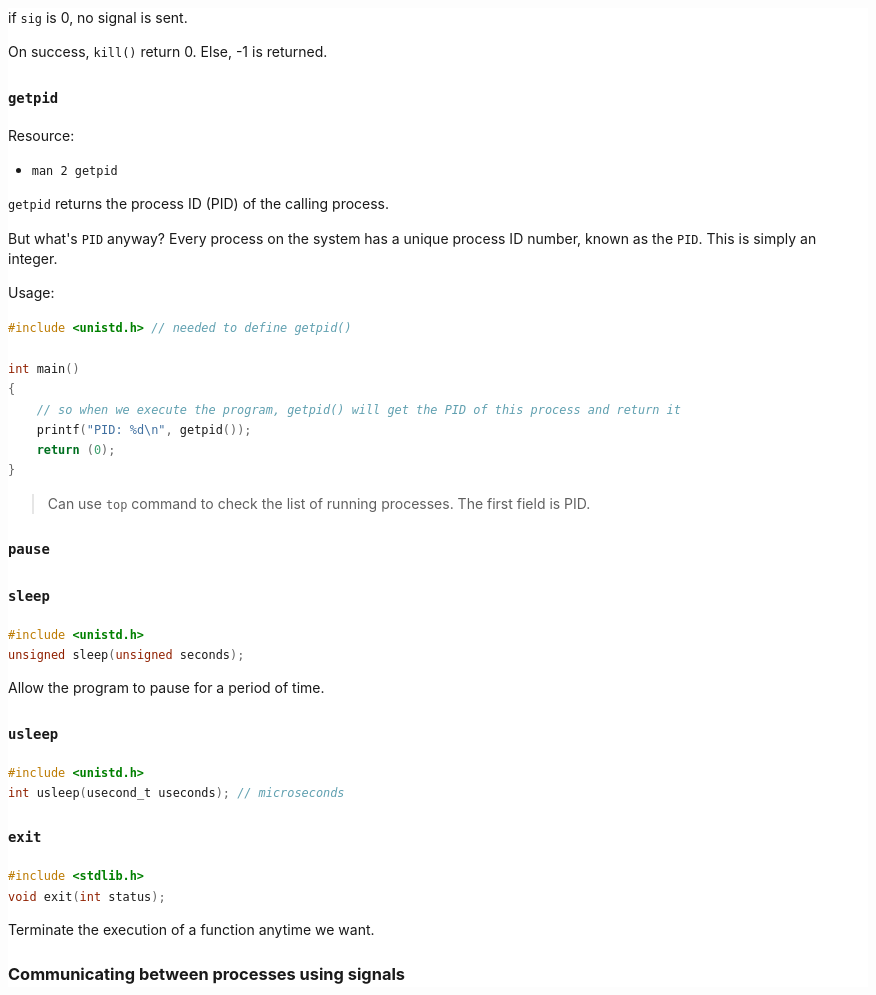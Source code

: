 if `sig` is 0, no signal is sent.

On success, `kill()` return 0. Else, -1 is returned.

### `getpid`

Resource:

- `man 2 getpid`

`getpid` returns the process ID (PID) of the calling process.

But what's `PID` anyway? Every process on the system has a unique process ID number, known as the `PID`. This is simply an integer.

Usage:

```c
#include <unistd.h> // needed to define getpid()

int main()
{
    // so when we execute the program, getpid() will get the PID of this process and return it
    printf("PID: %d\n", getpid());
    return (0);
}
```

> Can use `top` command to check the list of running processes. The first field is PID.

### `pause`

### `sleep`

```c
#include <unistd.h>
unsigned sleep(unsigned seconds);
```

Allow the program to pause for a period of time.

### `usleep`

```c
#include <unistd.h>
int usleep(usecond_t useconds); // microseconds
```

### `exit`

```c
#include <stdlib.h>
void exit(int status);
```

Terminate the execution of a function anytime we want.

### Communicating between processes using signals
